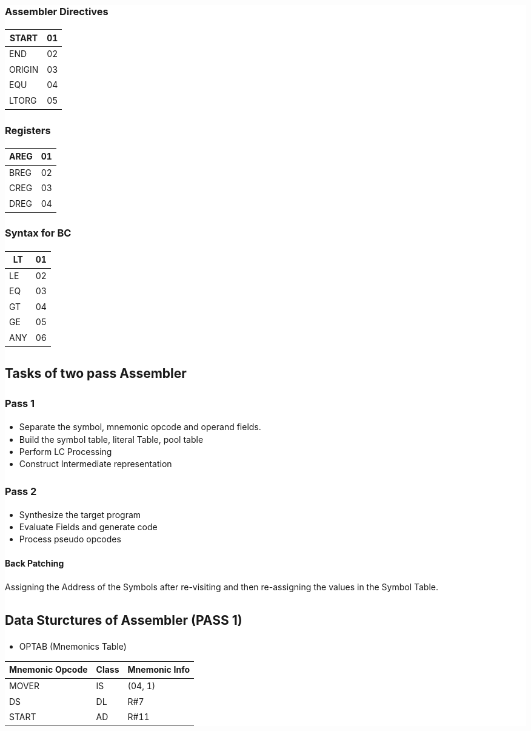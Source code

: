 ### Assembler Directives

 START | 01
-----------------| -----------------
END | 02
ORIGIN | 03
EQU | 04
LTORG | 05

### Registers

 AREG | 01
-----------------| -----------------
BREG | 02
CREG | 03
DREG | 04

### Syntax for BC

 LT | 01
-----------------| -----------------
LE | 02
EQ | 03
GT | 04
GE | 05
ANY| 06

## Tasks of two pass Assembler

### Pass 1

- Separate the symbol, mnemonic opcode and operand fields.
- Build the symbol table, literal Table, pool table
- Perform LC Processing
- Construct Intermediate representation

### Pass 2

- Synthesize the target program
- Evaluate Fields and generate code
- Process pseudo opcodes

#### Back Patching

Assigning the Address of the Symbols after re-visiting and then re-assigning the values in the Symbol Table.

## Data Sturctures of Assembler (PASS 1)

- OPTAB (Mnemonics Table)

| Mnemonic Opcode | Class | Mnemonic Info |
| ----------------| ------| ------------- |
| MOVER           | IS    | (04, 1)       |
| DS              | DL    | R#7           |
| START           | AD    | R#11          |
